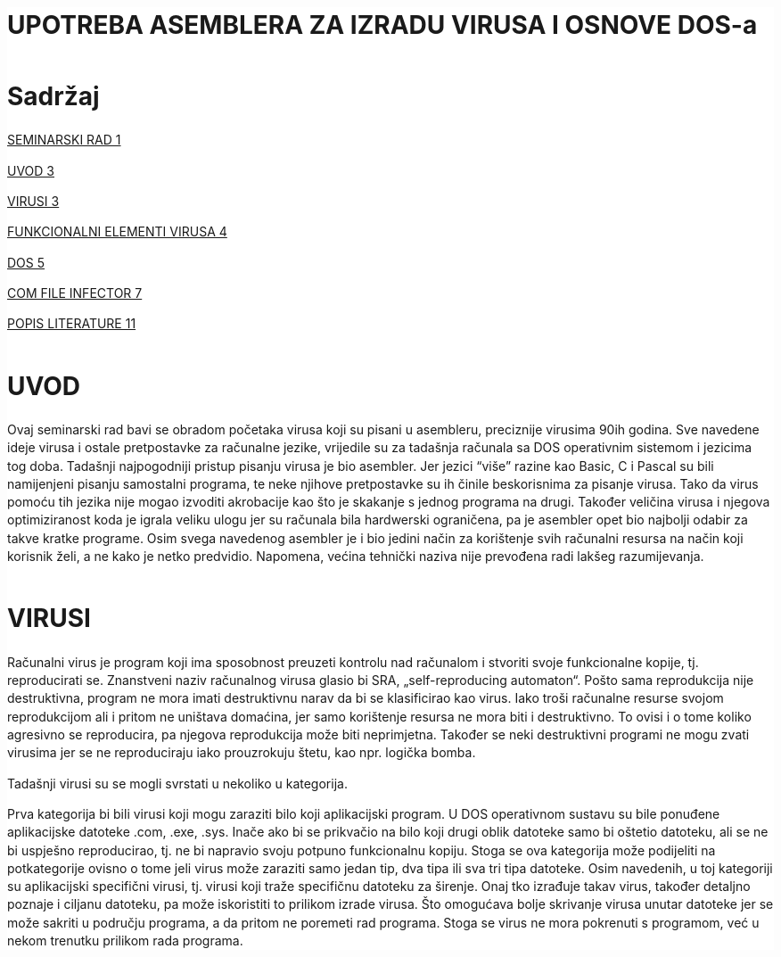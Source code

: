 # UPOTREBA ASEMBLERA ZA IZRADU VIRUSA I OSNOVE DOS-a

# Sadržaj

[SEMINARSKI RAD 1](about:blank#seminarski-rad)

[UVOD 3](about:blank#uvod)

[VIRUSI 3](about:blank#virusi)

[FUNKCIONALNI ELEMENTI VIRUSA 4](about:blank#funkcionalni-elementi-virusa)

[DOS 5](about:blank#dos)

[COM FILE INFECTOR 7](about:blank#com-file-infector)

[POPIS LITERATURE 11](about:blank#popis-literature)

# UVOD

Ovaj seminarski rad bavi se obradom početaka virusa koji su pisani u asembleru, preciznije virusima 90ih godina. Sve navedene ideje virusa i ostale pretpostavke za računalne jezike, vrijedile su za tadašnja računala sa DOS operativnim sistemom i jezicima tog doba. Tadašnji najpogodniji pristup pisanju virusa je bio asembler. Jer jezici “više” razine kao Basic, C i Pascal su bili namijenjeni pisanju samostalni programa, te neke njihove pretpostavke su ih činile beskorisnima za pisanje virusa. Tako da virus pomoću tih jezika nije mogao izvoditi akrobacije kao što je skakanje s jednog programa na drugi. Također veličina virusa i njegova optimiziranost koda je igrala veliku ulogu jer su računala bila hardwerski ograničena, pa je asembler opet bio najbolji odabir za takve kratke programe. Osim svega navedenog asembler je i bio jedini način za korištenje svih računalni resursa na način koji korisnik želi, a ne kako je netko predvidio. Napomena, većina tehnički naziva nije prevođena radi lakšeg razumijevanja.

# VIRUSI

Računalni virus je program koji ima sposobnost preuzeti kontrolu nad računalom i stvoriti svoje funkcionalne kopije, tj. reproducirati se. Znanstveni naziv računalnog virusa glasio bi SRA, „self-reproducing automaton“. Pošto sama reprodukcija nije destruktivna, program ne mora imati destruktivnu narav da bi se klasificirao kao virus. Iako troši računalne resurse svojom reprodukcijom ali i pritom ne uništava domaćina, jer samo korištenje resursa ne mora biti i destruktivno. To ovisi i o tome koliko agresivno se reproducira, pa njegova reprodukcija može biti neprimjetna. Također se neki destruktivni programi ne mogu zvati virusima jer se ne reproduciraju iako prouzrokuju štetu, kao npr. logička bomba.

Tadašnji virusi su se mogli svrstati u nekoliko u kategorija.

Prva kategorija bi bili virusi koji mogu zaraziti bilo koji aplikacijski program. U DOS operativnom sustavu su bile ponuđene aplikacijske datoteke .com, .exe, .sys. Inače ako bi se prikvačio na bilo koji drugi oblik datoteke samo bi oštetio datoteku, ali se ne bi uspješno reproducirao, tj. ne bi napravio svoju potpuno funkcionalnu kopiju. Stoga se ova kategorija može podijeliti na potkategorije ovisno o tome jeli virus može zaraziti samo jedan tip, dva tipa ili sva tri tipa datoteke. Osim navedenih, u toj kategoriji su aplikacijski specifični virusi, tj. virusi koji traže specifičnu datoteku za širenje. Onaj tko izrađuje takav virus, također detaljno poznaje i ciljanu datoteku, pa može iskoristiti to prilikom izrade virusa. Što omogućava bolje skrivanje virusa unutar datoteke jer se može sakriti u području programa, a da pritom ne poremeti rad programa. Stoga se virus ne mora pokrenuti s programom, već u nekom trenutku prilikom rada programa.

